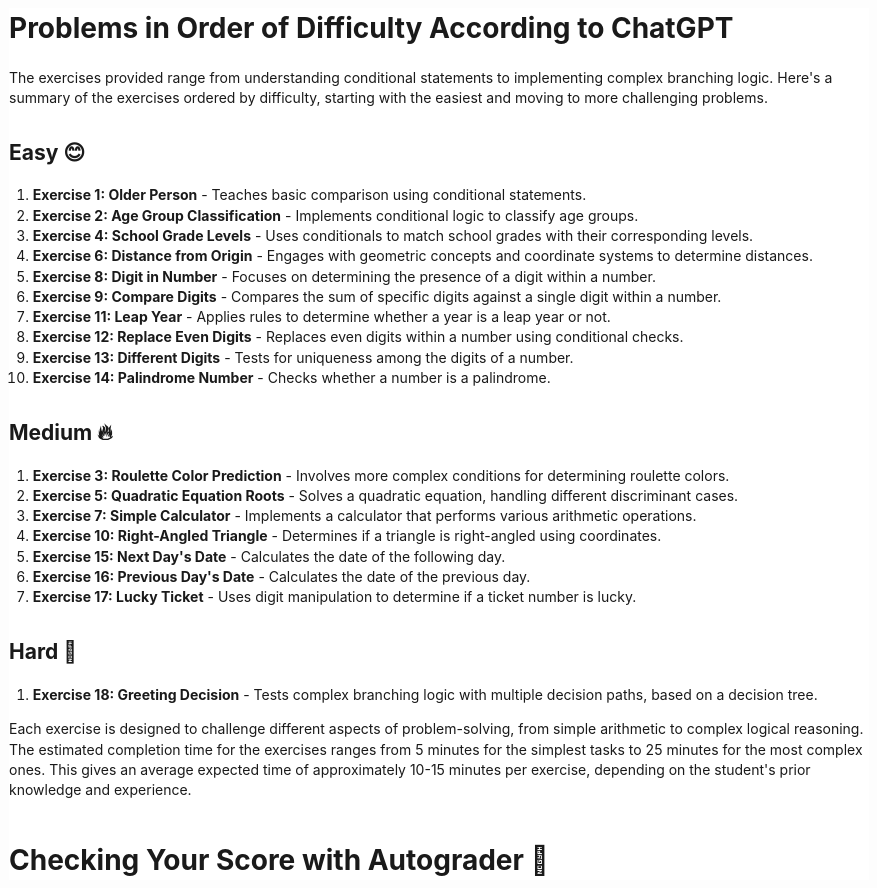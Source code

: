 
# Problems in Order of Difficulty According to ChatGPT

The exercises provided range from understanding conditional statements to implementing complex branching logic. Here's a summary of the exercises ordered by difficulty, starting with the easiest and moving to more challenging problems.

## Easy 😊
1. **Exercise 1: Older Person** - Teaches basic comparison using conditional statements.
2. **Exercise 2: Age Group Classification** - Implements conditional logic to classify age groups.
3. **Exercise 4: School Grade Levels** - Uses conditionals to match school grades with their corresponding levels.
4. **Exercise 6: Distance from Origin** - Engages with geometric concepts and coordinate systems to determine distances.
5. **Exercise 8: Digit in Number** - Focuses on determining the presence of a digit within a number.
6. **Exercise 9: Compare Digits** - Compares the sum of specific digits against a single digit within a number.
7. **Exercise 11: Leap Year** - Applies rules to determine whether a year is a leap year or not.
8. **Exercise 12: Replace Even Digits** - Replaces even digits within a number using conditional checks.
9. **Exercise 13: Different Digits** - Tests for uniqueness among the digits of a number.
10. **Exercise 14: Palindrome Number** - Checks whether a number is a palindrome.

## Medium 🔥
1. **Exercise 3: Roulette Color Prediction** - Involves more complex conditions for determining roulette colors.
2. **Exercise 5: Quadratic Equation Roots** - Solves a quadratic equation, handling different discriminant cases.
3. **Exercise 7: Simple Calculator** - Implements a calculator that performs various arithmetic operations.
4. **Exercise 10: Right-Angled Triangle** - Determines if a triangle is right-angled using coordinates.
5. **Exercise 15: Next Day's Date** - Calculates the date of the following day.
6. **Exercise 16: Previous Day's Date** - Calculates the date of the previous day.
7. **Exercise 17: Lucky Ticket** - Uses digit manipulation to determine if a ticket number is lucky.

## Hard 🥵
1. **Exercise 18: Greeting Decision** - Tests complex branching logic with multiple decision paths, based on a decision tree.

Each exercise is designed to challenge different aspects of problem-solving, from simple arithmetic to complex logical reasoning. The estimated completion time for the exercises ranges from 5 minutes for the simplest tasks to 25 minutes for the most complex ones. This gives an average expected time of approximately 10-15 minutes per exercise, depending on the student's prior knowledge and experience.


# Checking Your Score with Autograder 📝
